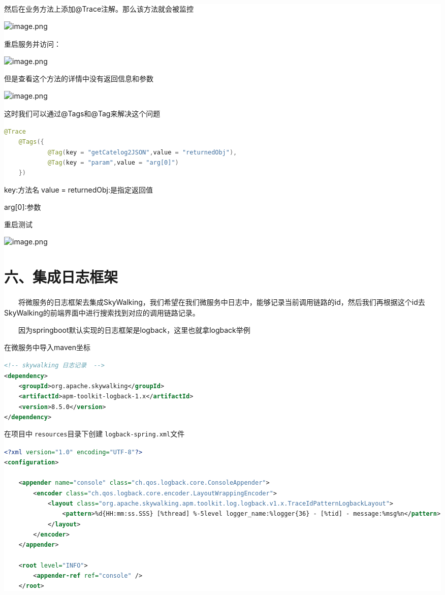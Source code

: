然后在业务方法上添加@Trace注解。那么该方法就会被监控

![image.png](https://fynotefile.oss-cn-zhangjiakou.aliyuncs.com/fynote/fyfile/1462/1657979419014/4df66c7b7a434e1789068f09b7e7dd3b.png)

重启服务并访问：

![image.png](https://fynotefile.oss-cn-zhangjiakou.aliyuncs.com/fynote/fyfile/1462/1657979419014/8ce920a4bed34e1994b3ed7c9a261dca.png)

但是查看这个方法的详情中没有返回信息和参数

![image.png](https://fynotefile.oss-cn-zhangjiakou.aliyuncs.com/fynote/fyfile/1462/1657979419014/fba9b5eb56b54d74adb7d520a3449bb9.png)

这时我们可以通过@Tags和@Tag来解决这个问题

```java
@Trace
    @Tags({
            @Tag(key = "getCatelog2JSON",value = "returnedObj"),
            @Tag(key = "param",value = "arg[0]")
    })
```

key:方法名  value = returnedObj:是指定返回值

arg[0]:参数

重启测试

![image.png](https://fynotefile.oss-cn-zhangjiakou.aliyuncs.com/fynote/fyfile/1462/1657979419014/f2cefef46a574dba9036f8774f7f1f4f.png)

# 六、集成日志框架

&emsp;&emsp;将微服务的日志框架去集成SkyWalking，我们希望在我们微服务中日志中，能够记录当前调用链路的id，然后我们再根据这个id去SkyWalking的前端界面中进行搜索找到对应的调用链路记录。

&emsp;&emsp;因为springboot默认实现的日志框架是logback，这里也就拿logback举例

在微服务中导入maven坐标

```xml
<!-- skywalking 日志记录  -->
<dependency>
    <groupId>org.apache.skywalking</groupId>
    <artifactId>apm-toolkit-logback-1.x</artifactId>
    <version>8.5.0</version>
</dependency>

```

在项目中 `resources`目录下创建 `logback-spring.xml`文件

```xml
<?xml version="1.0" encoding="UTF-8"?>
<configuration>

    <appender name="console" class="ch.qos.logback.core.ConsoleAppender">
        <encoder class="ch.qos.logback.core.encoder.LayoutWrappingEncoder">
            <layout class="org.apache.skywalking.apm.toolkit.log.logback.v1.x.TraceIdPatternLogbackLayout">
                <pattern>%d{HH:mm:ss.SSS} [%thread] %-5level logger_name:%logger{36} - [%tid] - message:%msg%n</pattern>
            </layout>
        </encoder>
    </appender>

    <root level="INFO">
        <appender-ref ref="console" />
    </root>

```